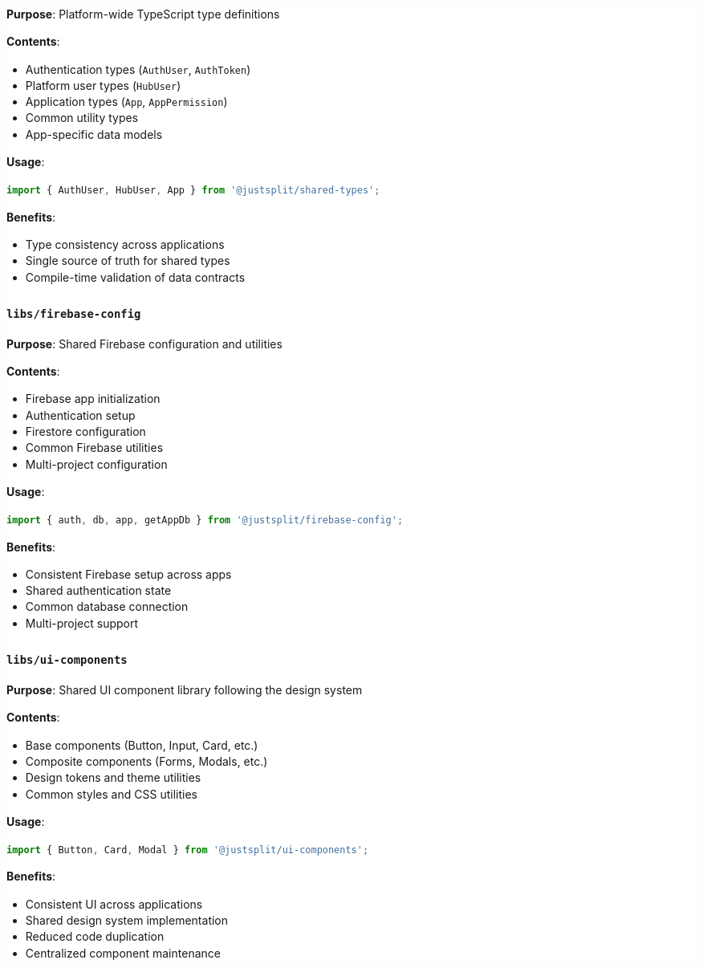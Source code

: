 **Purpose**: Platform-wide TypeScript type definitions

**Contents**:
- Authentication types (`AuthUser`, `AuthToken`)
- Platform user types (`HubUser`)
- Application types (`App`, `AppPermission`)
- Common utility types
- App-specific data models

**Usage**:
```typescript
import { AuthUser, HubUser, App } from '@justsplit/shared-types';
```

**Benefits**:
- Type consistency across applications
- Single source of truth for shared types
- Compile-time validation of data contracts

### `libs/firebase-config`

**Purpose**: Shared Firebase configuration and utilities

**Contents**:
- Firebase app initialization
- Authentication setup
- Firestore configuration
- Common Firebase utilities
- Multi-project configuration

**Usage**:
```typescript
import { auth, db, app, getAppDb } from '@justsplit/firebase-config';
```

**Benefits**:
- Consistent Firebase setup across apps
- Shared authentication state
- Common database connection
- Multi-project support

### `libs/ui-components`

**Purpose**: Shared UI component library following the design system

**Contents**:
- Base components (Button, Input, Card, etc.)
- Composite components (Forms, Modals, etc.)
- Design tokens and theme utilities
- Common styles and CSS utilities

**Usage**:
```typescript
import { Button, Card, Modal } from '@justsplit/ui-components';
```

**Benefits**:
- Consistent UI across applications
- Shared design system implementation
- Reduced code duplication
- Centralized component maintenance
